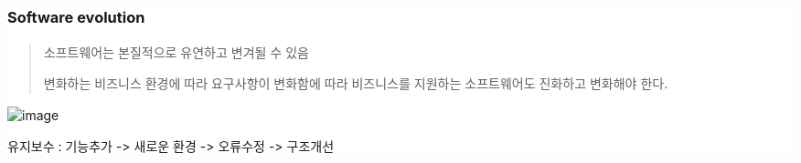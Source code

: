 
### Software evolution

> 소프트웨어는 본질적으로 유연하고 변겨될 수 있음
>
> 변화하는 비즈니스 환경에 따라 요구사항이 변화함에 따라 비즈니스를 지원하는 소프트웨어도 진화하고 변화해야 한다. 

![image](https://user-images.githubusercontent.com/49177223/137933450-6361e91c-8a9e-44e8-9ae3-05c50661d283.png)



유지보수 : 기능추가 -> 새로운 환경 -> 오류수정 -> 구조개선





